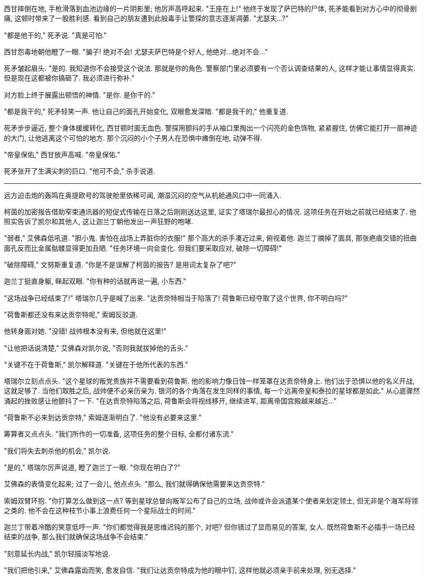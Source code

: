 西甘摔倒在地, 手枪滑落到血池边缘的一片阴影里; 他厉声高呼起来. "王座在上!" 他终于发现了萨巴特的尸体, 死矛能看到对方心中的彻骨剧痛, 这顿时带来了一股胜利感. 看到自己的朋友遭到此般毒手让警探的意志逐渐凋萎. "尤瑟夫…?"

"都是他干的," 死矛说. "真是可怕."

西甘怨毒地朝他瞪了一眼. "骗子! 绝对不会! 尤瑟夫萨巴特是个好人, 他绝对…绝对不会…"

死矛皱起眉头. "是的. 我知道你不会接受这个说法. 那就是你的角色. 警察部门里必须要有一个否认调查结果的人, 这样才能让事情显得真实. 但是现在这都被你搞砸了. 我必须进行弥补."

对方脸上终于展露出顿悟的神情. "是你. 是你干的."

"都是我干的," 死矛轻笑一声. 他让自己的面孔开始变化, 双眼愈发深暗. "都是我干的," 他重复道.

死矛步步逼近, 整个身体缓缓转化, 西甘顿时面无血色. 警探用颤抖的手从袖口里掏出一个闪亮的金色饰物, 紧紧握住, 仿佛它能打开一扇神迹的大门, 让他逃离这个可怕的地方. 那个沉闷的小个子男人在恐惧中瘫倒在地, 动弹不得.

"帝皇保佑," 西甘放声高喊. "帝皇保佑."

死矛张开了生满尖刺的巨口. "他可不会," 杀手说道.

--------

远方迫击炮的轰鸣在奥提欧号的驾驶舱里依稀可闻, 潮湿沉闷的空气从机舱通风口中一同涌入.

柯茵的加密报告借助窄束通讯器的短促式传输在日落之后刚刚送达这里, 证实了塔瑞尔最担心的情况. 这项任务在开始之前就已经结束了. 他照实告诉了凯尔和其他人, 这让迦兰丁朝他发出一声狂野的咆哮.

"弱者," 艾佛森低吼道. "胆小鬼. 害怕在战场上弄脏你的衣服!" 那个高大的杀手凑近过来, 俯视着他. 迦兰丁摘掉了面具, 那张疤痕交错的扭曲面孔反而比金属骷髅显得更加丑陋. "任务环境一向会变化. 但我们要采取应对, 破除一切障碍!"

"破除障碍," 文努斯重复道. "你是不是误解了柯茵的报告? 是用词太复杂了吧?"

迦兰丁挺直身躯, 眯起双眼. "你有种的话就再说一遍, 小东西."

"这场战争已经结束了!" 塔瑞尔几乎是喊了出来. "达贡奈特相当于陷落了! 荷鲁斯已经夺取了这个世界, 你不明白吗?"

"荷鲁斯都还没有来达贡奈特呢," 索姆反驳道.

他转身面对她. "没错! 战帅根本没有来, 但他就在这里!"

"让他把话说清楚," 艾佛森对凯尔说, "否则我就拔掉他的舌头."

"关键不在于荷鲁斯," 凯尔解释道. "关键在于他所代表的东西."

塔瑞尔立刻点点头. "这个星球的叛党贵族并不需要看到荷鲁斯. 他的影响力像日蚀一样笼罩在达贡奈特身上. 他们出于恐惧以他的名义开战, 这就足够了. 当他们取胜之后, 战帅便不必亲历亲为. 银河的各个角落在发生同样的事情, 每一个远离帝皇和泰拉的星球都是如此." 从心底骤然涌起的挫败感让他颤抖了一下. "在达贡奈特陷落之后, 荷鲁斯会将视线移开, 继续进军, 距离帝国宫殿越来越近…"

"荷鲁斯不必来到达贡奈特," 索姆逐渐明白了. "他没有必要来这里."

筹算者又点点头. "我们所作的一切准备, 这项任务的整个目标, 全都付诸东流."

"我们将失去刺杀他的机会," 凯尔说.

"是的," 塔瑞尔厉声说道, 瞪了迦兰丁一眼. "你现在明白了?"

艾佛森的表情变化起来; 过了一会儿, 他点点头. "那么, 我们就得确保他需要来达贡奈特."

索姆双臂环抱. "你打算怎么做到这一点? 等到星球总督向叛军公布了自己的立场, 战帅或许会派遣某个使者来划定领土, 但无非是个海军将领之类的. 他不会在这种枝节小事上浪费任何一个星际战士的时间."

迦兰丁带着冷酷的笑意低哼一声. "你们都觉得我是思维迟钝的那个, 对吧? 但你错过了显而易见的答案, 女人. 既然荷鲁斯不必插手一场已经结束的战争, 那么我们就确保这场战争不会结束."

"刻意延长内战," 凯尔轻描淡写地说.

"我们把他引来," 艾佛森露齿而笑, 愈发自信. "我们让达贡奈特成为他的眼中钉, 这样他就必须亲手前来处理, 别无选择."
